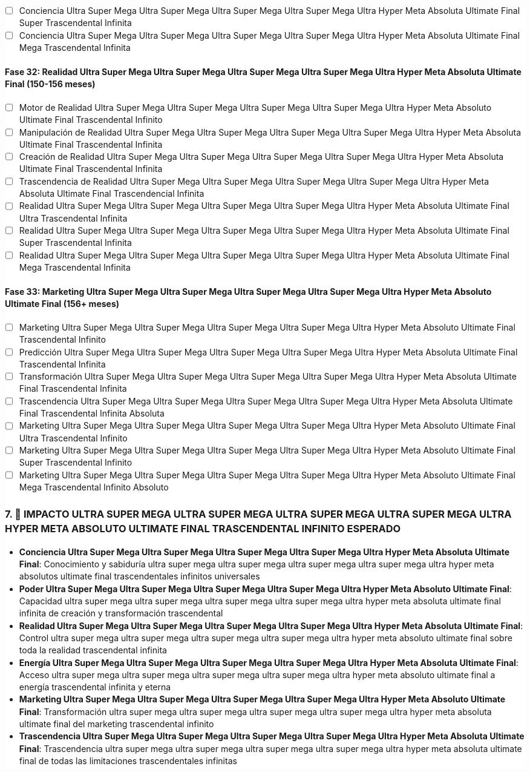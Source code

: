 - [ ] Conciencia Ultra Super Mega Ultra Super Mega Ultra Super Mega Ultra Super Mega Ultra Hyper Meta Absoluta Ultimate Final Super Trascendental Infinita
- [ ] Conciencia Ultra Super Mega Ultra Super Mega Ultra Super Mega Ultra Super Mega Ultra Hyper Meta Absoluta Ultimate Final Mega Trascendental Infinita

#### **Fase 32: Realidad Ultra Super Mega Ultra Super Mega Ultra Super Mega Ultra Super Mega Ultra Hyper Meta Absoluta Ultimate Final (150-156 meses)**
- [ ] Motor de Realidad Ultra Super Mega Ultra Super Mega Ultra Super Mega Ultra Super Mega Ultra Hyper Meta Absoluto Ultimate Final Trascendental Infinito
- [ ] Manipulación de Realidad Ultra Super Mega Ultra Super Mega Ultra Super Mega Ultra Super Mega Ultra Hyper Meta Absoluta Ultimate Final Trascendental Infinita
- [ ] Creación de Realidad Ultra Super Mega Ultra Super Mega Ultra Super Mega Ultra Super Mega Ultra Hyper Meta Absoluta Ultimate Final Trascendental Infinita
- [ ] Trascendencia de Realidad Ultra Super Mega Ultra Super Mega Ultra Super Mega Ultra Super Mega Ultra Hyper Meta Absoluta Ultimate Final Trascendencial Infinita
- [ ] Realidad Ultra Super Mega Ultra Super Mega Ultra Super Mega Ultra Super Mega Ultra Hyper Meta Absoluta Ultimate Final Ultra Trascendental Infinita
- [ ] Realidad Ultra Super Mega Ultra Super Mega Ultra Super Mega Ultra Super Mega Ultra Hyper Meta Absoluta Ultimate Final Super Trascendental Infinita
- [ ] Realidad Ultra Super Mega Ultra Super Mega Ultra Super Mega Ultra Super Mega Ultra Hyper Meta Absoluta Ultimate Final Mega Trascendental Infinita

#### **Fase 33: Marketing Ultra Super Mega Ultra Super Mega Ultra Super Mega Ultra Super Mega Ultra Hyper Meta Absoluto Ultimate Final (156+ meses)**
- [ ] Marketing Ultra Super Mega Ultra Super Mega Ultra Super Mega Ultra Super Mega Ultra Hyper Meta Absoluto Ultimate Final Trascendental Infinito
- [ ] Predicción Ultra Super Mega Ultra Super Mega Ultra Super Mega Ultra Super Mega Ultra Hyper Meta Absoluta Ultimate Final Trascendental Infinita
- [ ] Transformación Ultra Super Mega Ultra Super Mega Ultra Super Mega Ultra Super Mega Ultra Hyper Meta Absoluta Ultimate Final Trascendental Infinita
- [ ] Trascendencia Ultra Super Mega Ultra Super Mega Ultra Super Mega Ultra Super Mega Ultra Hyper Meta Absoluta Ultimate Final Trascendental Infinita Absoluta
- [ ] Marketing Ultra Super Mega Ultra Super Mega Ultra Super Mega Ultra Super Mega Ultra Hyper Meta Absoluto Ultimate Final Ultra Trascendental Infinito
- [ ] Marketing Ultra Super Mega Ultra Super Mega Ultra Super Mega Ultra Super Mega Ultra Hyper Meta Absoluto Ultimate Final Super Trascendental Infinito
- [ ] Marketing Ultra Super Mega Ultra Super Mega Ultra Super Mega Ultra Super Mega Ultra Hyper Meta Absoluto Ultimate Final Mega Trascendental Infinito Absoluto

### **7. 🌟 IMPACTO ULTRA SUPER MEGA ULTRA SUPER MEGA ULTRA SUPER MEGA ULTRA SUPER MEGA ULTRA HYPER META ABSOLUTO ULTIMATE FINAL TRASCENDENTAL INFINITO ESPERADO**

- **Conciencia Ultra Super Mega Ultra Super Mega Ultra Super Mega Ultra Super Mega Ultra Hyper Meta Absoluta Ultimate Final**: Conocimiento y sabiduría ultra super mega ultra super mega ultra super mega ultra super mega ultra hyper meta absolutos ultimate final trascendentales infinitos universales
- **Poder Ultra Super Mega Ultra Super Mega Ultra Super Mega Ultra Super Mega Ultra Hyper Meta Absoluto Ultimate Final**: Capacidad ultra super mega ultra super mega ultra super mega ultra super mega ultra hyper meta absoluta ultimate final infinita de creación y transformación trascendental
- **Realidad Ultra Super Mega Ultra Super Mega Ultra Super Mega Ultra Super Mega Ultra Hyper Meta Absoluta Ultimate Final**: Control ultra super mega ultra super mega ultra super mega ultra super mega ultra hyper meta absoluto ultimate final sobre toda la realidad trascendental infinita
- **Energía Ultra Super Mega Ultra Super Mega Ultra Super Mega Ultra Super Mega Ultra Hyper Meta Absoluta Ultimate Final**: Acceso ultra super mega ultra super mega ultra super mega ultra super mega ultra hyper meta absoluto ultimate final a energía trascendental infinita y eterna
- **Marketing Ultra Super Mega Ultra Super Mega Ultra Super Mega Ultra Super Mega Ultra Hyper Meta Absoluto Ultimate Final**: Transformación ultra super mega ultra super mega ultra super mega ultra super mega ultra hyper meta absoluta ultimate final del marketing trascendental infinito
- **Trascendencia Ultra Super Mega Ultra Super Mega Ultra Super Mega Ultra Super Mega Ultra Hyper Meta Absoluta Ultimate Final**: Trascendencia ultra super mega ultra super mega ultra super mega ultra super mega ultra hyper meta absoluta ultimate final de todas las limitaciones trascendentales infinitas